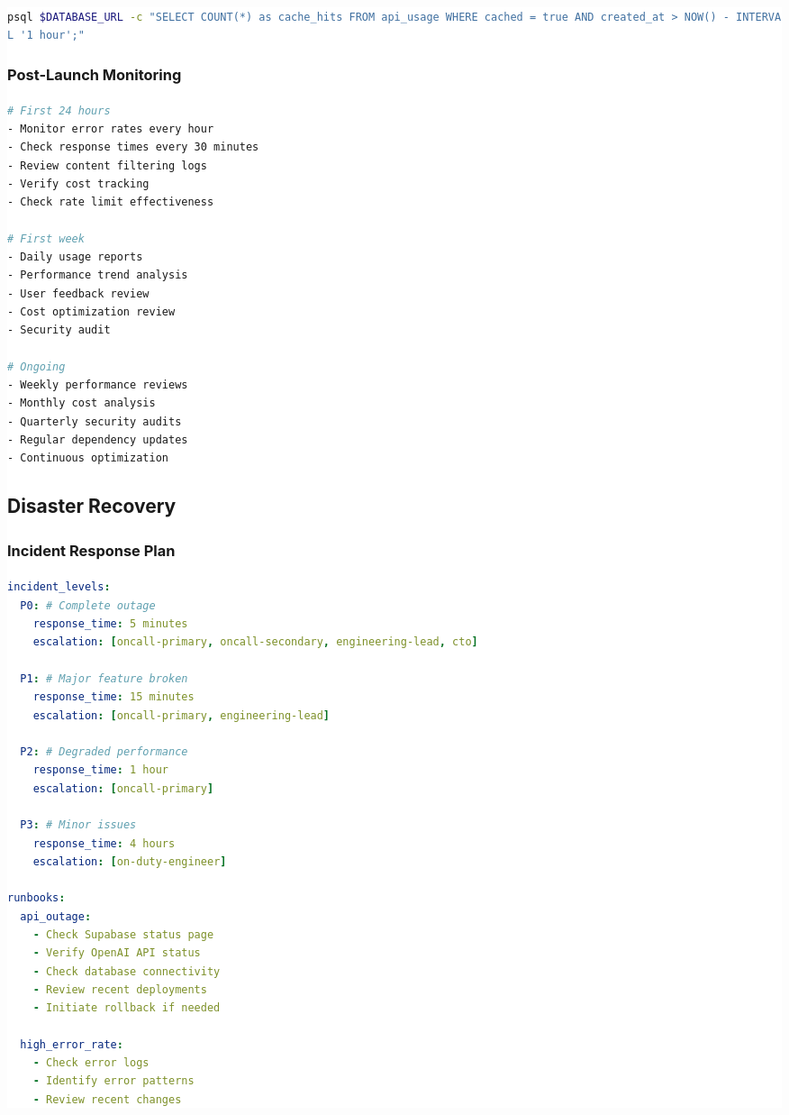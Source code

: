 ```bash
psql $DATABASE_URL -c "SELECT COUNT(*) as cache_hits FROM api_usage WHERE cached = true AND created_at > NOW() - INTERVAL '1 hour';"
```

### Post-Launch Monitoring

```bash
# First 24 hours
- Monitor error rates every hour
- Check response times every 30 minutes
- Review content filtering logs
- Verify cost tracking
- Check rate limit effectiveness

# First week
- Daily usage reports
- Performance trend analysis
- User feedback review
- Cost optimization review
- Security audit

# Ongoing
- Weekly performance reviews
- Monthly cost analysis
- Quarterly security audits
- Regular dependency updates
- Continuous optimization
```

## Disaster Recovery

### Incident Response Plan

```yaml
incident_levels:
  P0: # Complete outage
    response_time: 5 minutes
    escalation: [oncall-primary, oncall-secondary, engineering-lead, cto]

  P1: # Major feature broken
    response_time: 15 minutes
    escalation: [oncall-primary, engineering-lead]

  P2: # Degraded performance
    response_time: 1 hour
    escalation: [oncall-primary]

  P3: # Minor issues
    response_time: 4 hours
    escalation: [on-duty-engineer]

runbooks:
  api_outage:
    - Check Supabase status page
    - Verify OpenAI API status
    - Check database connectivity
    - Review recent deployments
    - Initiate rollback if needed

  high_error_rate:
    - Check error logs
    - Identify error patterns
    - Review recent changes
```